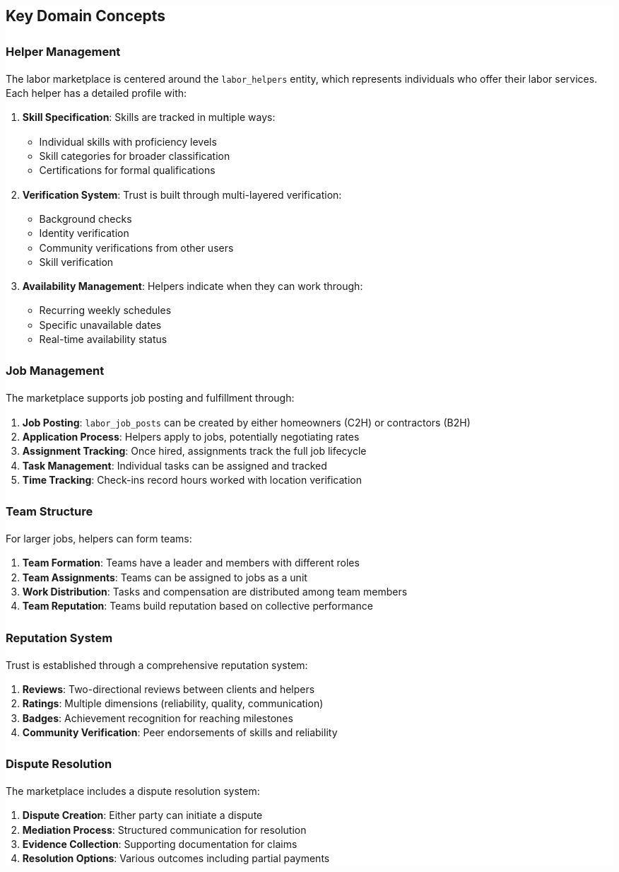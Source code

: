 ## Key Domain Concepts

### Helper Management
The labor marketplace is centered around the `labor_helpers` entity, which represents individuals who offer their labor services. Each helper has a detailed profile with:

1. **Skill Specification**: Skills are tracked in multiple ways:
   - Individual skills with proficiency levels
   - Skill categories for broader classification
   - Certifications for formal qualifications

2. **Verification System**: Trust is built through multi-layered verification:
   - Background checks
   - Identity verification
   - Community verifications from other users
   - Skill verification

3. **Availability Management**: Helpers indicate when they can work through:
   - Recurring weekly schedules
   - Specific unavailable dates
   - Real-time availability status

### Job Management
The marketplace supports job posting and fulfillment through:

1. **Job Posting**: `labor_job_posts` can be created by either homeowners (C2H) or contractors (B2H)
2. **Application Process**: Helpers apply to jobs, potentially negotiating rates
3. **Assignment Tracking**: Once hired, assignments track the full job lifecycle
4. **Task Management**: Individual tasks can be assigned and tracked
5. **Time Tracking**: Check-ins record hours worked with location verification

### Team Structure
For larger jobs, helpers can form teams:

1. **Team Formation**: Teams have a leader and members with different roles
2. **Team Assignments**: Teams can be assigned to jobs as a unit
3. **Work Distribution**: Tasks and compensation are distributed among team members
4. **Team Reputation**: Teams build reputation based on collective performance

### Reputation System
Trust is established through a comprehensive reputation system:

1. **Reviews**: Two-directional reviews between clients and helpers
2. **Ratings**: Multiple dimensions (reliability, quality, communication)
3. **Badges**: Achievement recognition for reaching milestones
4. **Community Verification**: Peer endorsements of skills and reliability

### Dispute Resolution
The marketplace includes a dispute resolution system:

1. **Dispute Creation**: Either party can initiate a dispute
2. **Mediation Process**: Structured communication for resolution
3. **Evidence Collection**: Supporting documentation for claims
4. **Resolution Options**: Various outcomes including partial payments
